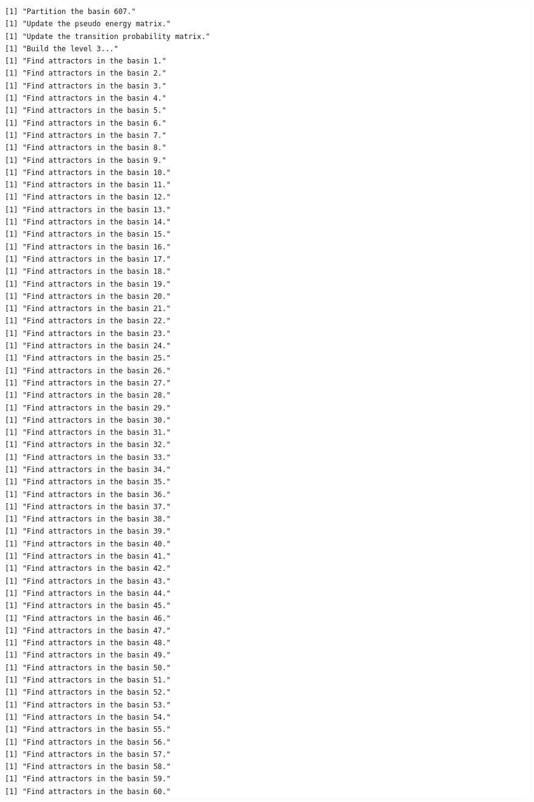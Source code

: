     [1] "Partition the basin 607."
    [1] "Update the pseudo energy matrix."
    [1] "Update the transition probability matrix."
    [1] "Build the level 3..."
    [1] "Find attractors in the basin 1."
    [1] "Find attractors in the basin 2."
    [1] "Find attractors in the basin 3."
    [1] "Find attractors in the basin 4."
    [1] "Find attractors in the basin 5."
    [1] "Find attractors in the basin 6."
    [1] "Find attractors in the basin 7."
    [1] "Find attractors in the basin 8."
    [1] "Find attractors in the basin 9."
    [1] "Find attractors in the basin 10."
    [1] "Find attractors in the basin 11."
    [1] "Find attractors in the basin 12."
    [1] "Find attractors in the basin 13."
    [1] "Find attractors in the basin 14."
    [1] "Find attractors in the basin 15."
    [1] "Find attractors in the basin 16."
    [1] "Find attractors in the basin 17."
    [1] "Find attractors in the basin 18."
    [1] "Find attractors in the basin 19."
    [1] "Find attractors in the basin 20."
    [1] "Find attractors in the basin 21."
    [1] "Find attractors in the basin 22."
    [1] "Find attractors in the basin 23."
    [1] "Find attractors in the basin 24."
    [1] "Find attractors in the basin 25."
    [1] "Find attractors in the basin 26."
    [1] "Find attractors in the basin 27."
    [1] "Find attractors in the basin 28."
    [1] "Find attractors in the basin 29."
    [1] "Find attractors in the basin 30."
    [1] "Find attractors in the basin 31."
    [1] "Find attractors in the basin 32."
    [1] "Find attractors in the basin 33."
    [1] "Find attractors in the basin 34."
    [1] "Find attractors in the basin 35."
    [1] "Find attractors in the basin 36."
    [1] "Find attractors in the basin 37."
    [1] "Find attractors in the basin 38."
    [1] "Find attractors in the basin 39."
    [1] "Find attractors in the basin 40."
    [1] "Find attractors in the basin 41."
    [1] "Find attractors in the basin 42."
    [1] "Find attractors in the basin 43."
    [1] "Find attractors in the basin 44."
    [1] "Find attractors in the basin 45."
    [1] "Find attractors in the basin 46."
    [1] "Find attractors in the basin 47."
    [1] "Find attractors in the basin 48."
    [1] "Find attractors in the basin 49."
    [1] "Find attractors in the basin 50."
    [1] "Find attractors in the basin 51."
    [1] "Find attractors in the basin 52."
    [1] "Find attractors in the basin 53."
    [1] "Find attractors in the basin 54."
    [1] "Find attractors in the basin 55."
    [1] "Find attractors in the basin 56."
    [1] "Find attractors in the basin 57."
    [1] "Find attractors in the basin 58."
    [1] "Find attractors in the basin 59."
    [1] "Find attractors in the basin 60."